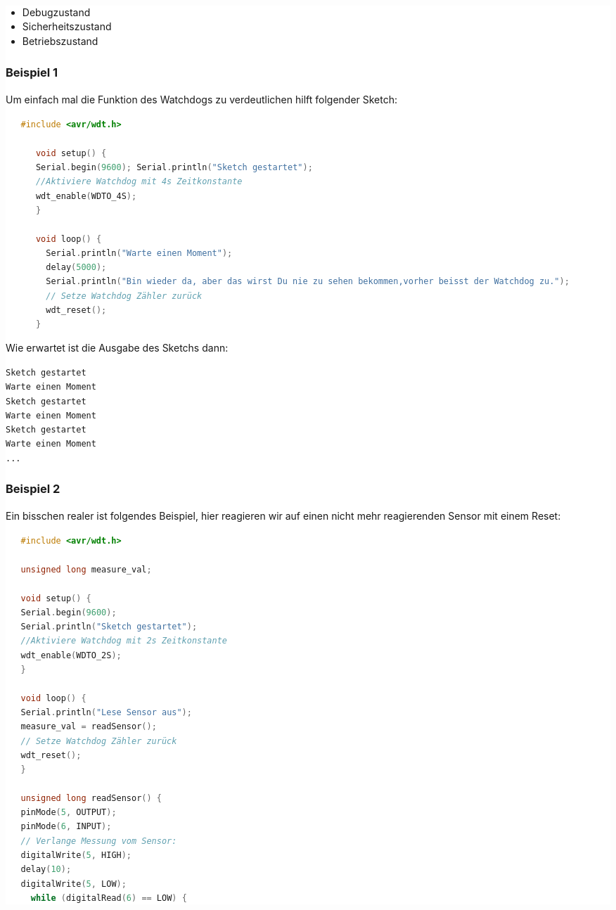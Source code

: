 + Debugzustand
+ Sicherheitszustand
+ Betriebszustand

### Beispiel 1 ###
Um einfach mal die Funktion des Watchdogs zu verdeutlichen hilft folgender Sketch: 
   ```c
      #include <avr/wdt.h>

         void setup() {
         Serial.begin(9600); Serial.println("Sketch gestartet"); 
         //Aktiviere Watchdog mit 4s Zeitkonstante 
         wdt_enable(WDTO_4S);
         }

         void loop() {
           Serial.println("Warte einen Moment");
           delay(5000);
           Serial.println("Bin wieder da, aber das wirst Du nie zu sehen bekommen,vorher beisst der Watchdog zu."); 
           // Setze Watchdog Zähler zurück 
           wdt_reset();
         } 
   ```
   Wie erwartet ist die Ausgabe des Sketchs dann:
   ```
   Sketch gestartet
   Warte einen Moment
   Sketch gestartet
   Warte einen Moment
   Sketch gestartet
   Warte einen Moment
   ...
   ```
### Beispiel 2 ###
Ein bisschen realer ist folgendes Beispiel, hier reagieren wir auf einen nicht mehr reagierenden Sensor mit einem Reset:
   ```c
      #include <avr/wdt.h>

      unsigned long measure_val;

      void setup() {
      Serial.begin(9600); 
      Serial.println("Sketch gestartet"); 
      //Aktiviere Watchdog mit 2s Zeitkonstante 
      wdt_enable(WDTO_2S);
      }

      void loop() {
      Serial.println("Lese Sensor aus"); 
      measure_val = readSensor();
      // Setze Watchdog Zähler zurück 
      wdt_reset();
      }

      unsigned long readSensor() { 
      pinMode(5, OUTPUT);
      pinMode(6, INPUT);
      // Verlange Messung vom Sensor: 
      digitalWrite(5, HIGH); 
      delay(10);
      digitalWrite(5, LOW);
        while (digitalRead(6) == LOW) {
   ```